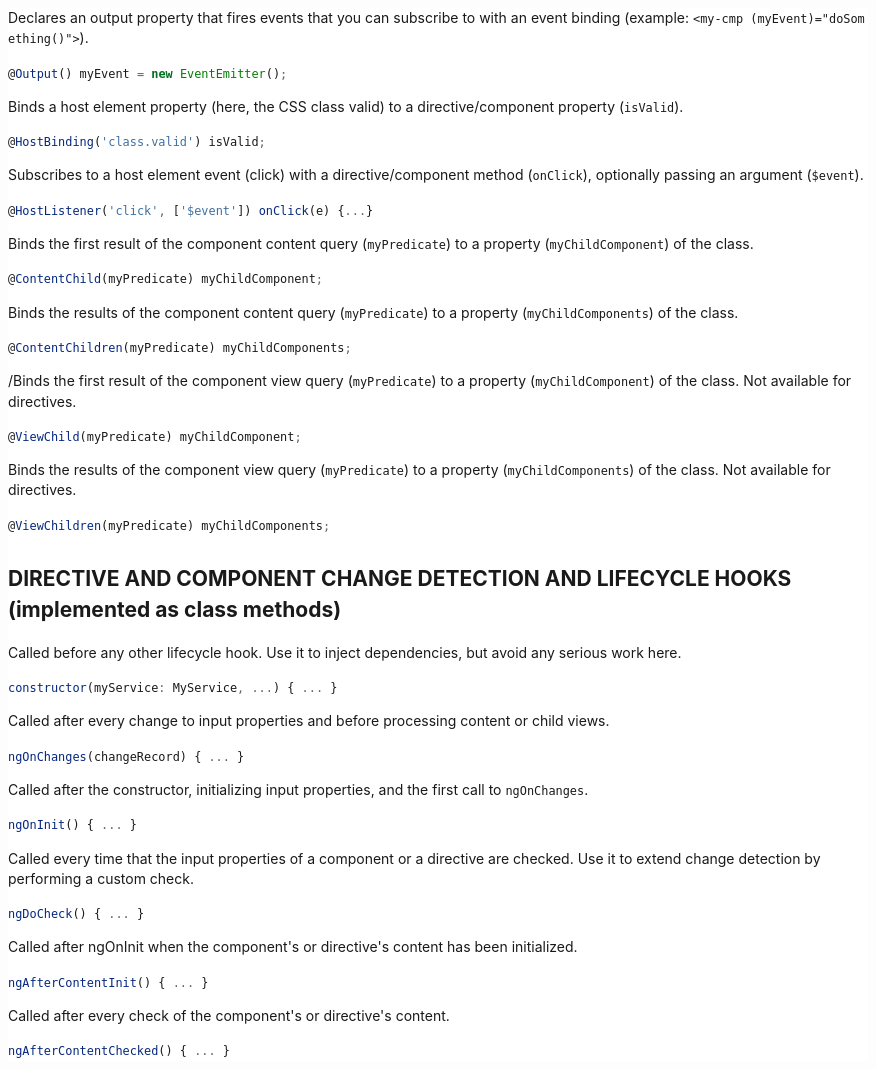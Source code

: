 Declares an output property that fires events that you can subscribe to with an event binding (example: `<my-cmp (myEvent)="doSomething()">`).
```js
@Output() myEvent = new EventEmitter(); 
```

Binds a host element property (here, the CSS class valid) to a directive/component property (`isValid`).
```js
@HostBinding('class.valid') isValid;  
```

Subscribes to a host element event (click) with a directive/component method (`onClick`), optionally passing an argument (`$event`).
```js
@HostListener('click', ['$event']) onClick(e) {...} 
```

Binds the first result of the component content query (`myPredicate`) to a property (`myChildComponent`) of the class.
```js
@ContentChild(myPredicate) myChildComponent; 
```

Binds the results of the component content query (`myPredicate`) to a property (`myChildComponents`) of the class.
```js
@ContentChildren(myPredicate) myChildComponents;
```

/Binds the first result of the component view query (`myPredicate`) to a property (`myChildComponent`) of the class. Not available for directives.
```js
@ViewChild(myPredicate) myChildComponent; 
```

Binds the results of the component view query (`myPredicate`) to a property (`myChildComponents`) of the class. Not available for directives.
```js
@ViewChildren(myPredicate) myChildComponents; 
```

## DIRECTIVE AND COMPONENT CHANGE DETECTION AND LIFECYCLE HOOKS (implemented as class methods)

Called before any other lifecycle hook. Use it to inject dependencies, but avoid any serious work here.
```js
constructor(myService: MyService, ...) { ... }  
```
Called after every change to input properties and before processing content or child views.
```js
ngOnChanges(changeRecord) { ... } 
```
Called after the constructor, initializing input properties, and the first call to `ngOnChanges`.
```js
ngOnInit() { ... }  
```
Called every time that the input properties of a component or a directive are checked. Use it to extend change detection by performing a custom check. 
```js
ngDoCheck() { ... } 
```
Called after ngOnInit when the component's or directive's content has been initialized.
```js
ngAfterContentInit() { ... }  
```
Called after every check of the component's or directive's content.
```js
ngAfterContentChecked() { ... } 
```

